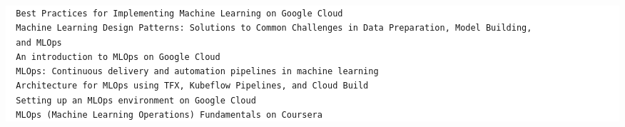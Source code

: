       Best Practices for Implementing Machine Learning on Google Cloud
      Machine Learning Design Patterns: Solutions to Common Challenges in Data Preparation, Model Building,
      and MLOps
      An introduction to MLOps on Google Cloud
      MLOps: Continuous delivery and automation pipelines in machine learning
      Architecture for MLOps using TFX, Kubeflow Pipelines, and Cloud Build
      Setting up an MLOps environment on Google Cloud
      MLOps (Machine Learning Operations) Fundamentals on Coursera
